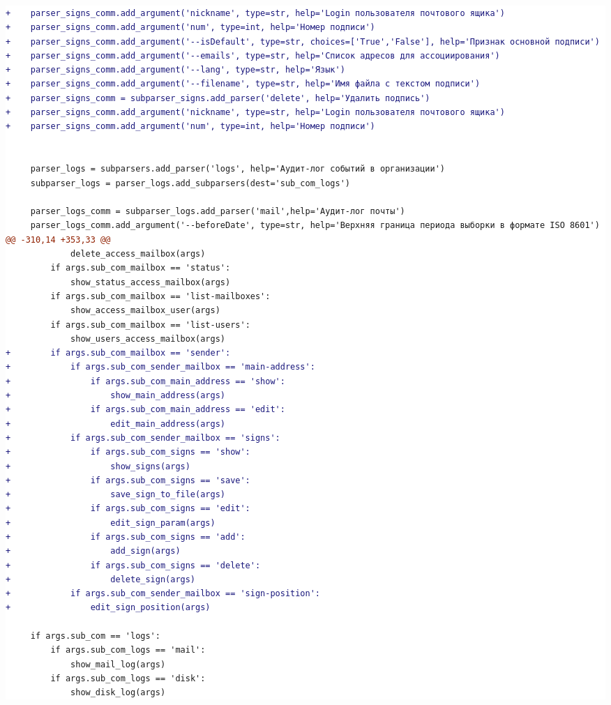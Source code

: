 ```diff
+    parser_signs_comm.add_argument('nickname', type=str, help='Login пользователя почтового ящика')
+    parser_signs_comm.add_argument('num', type=int, help='Номер подписи')
+    parser_signs_comm.add_argument('--isDefault', type=str, choices=['True','False'], help='Признак основной подписи')
+    parser_signs_comm.add_argument('--emails', type=str, help='Список адресов для ассоциирования')
+    parser_signs_comm.add_argument('--lang', type=str, help='Язык')
+    parser_signs_comm.add_argument('--filename', type=str, help='Имя файла с текстом подписи')
+    parser_signs_comm = subparser_signs.add_parser('delete', help='Удалить подпись')
+    parser_signs_comm.add_argument('nickname', type=str, help='Login пользователя почтового ящика')
+    parser_signs_comm.add_argument('num', type=int, help='Номер подписи')
 
 
     parser_logs = subparsers.add_parser('logs', help='Аудит-лог событий в организации')
     subparser_logs = parser_logs.add_subparsers(dest='sub_com_logs')
 
     parser_logs_comm = subparser_logs.add_parser('mail',help='Аудит-лог почты')
     parser_logs_comm.add_argument('--beforeDate', type=str, help='Верхняя граница периода выборки в формате ISO 8601')
@@ -310,14 +353,33 @@
             delete_access_mailbox(args)
         if args.sub_com_mailbox == 'status':
             show_status_access_mailbox(args)
         if args.sub_com_mailbox == 'list-mailboxes':
             show_access_mailbox_user(args)
         if args.sub_com_mailbox == 'list-users':
             show_users_access_mailbox(args)
+        if args.sub_com_mailbox == 'sender':
+            if args.sub_com_sender_mailbox == 'main-address':
+                if args.sub_com_main_address == 'show':
+                    show_main_address(args)
+                if args.sub_com_main_address == 'edit':
+                    edit_main_address(args)
+            if args.sub_com_sender_mailbox == 'signs':
+                if args.sub_com_signs == 'show':
+                    show_signs(args)
+                if args.sub_com_signs == 'save':
+                    save_sign_to_file(args)
+                if args.sub_com_signs == 'edit':
+                    edit_sign_param(args)
+                if args.sub_com_signs == 'add':
+                    add_sign(args)
+                if args.sub_com_signs == 'delete':
+                    delete_sign(args)
+            if args.sub_com_sender_mailbox == 'sign-position':
+                edit_sign_position(args)
 
     if args.sub_com == 'logs':
         if args.sub_com_logs == 'mail':
             show_mail_log(args)
         if args.sub_com_logs == 'disk':
             show_disk_log(args)
```
